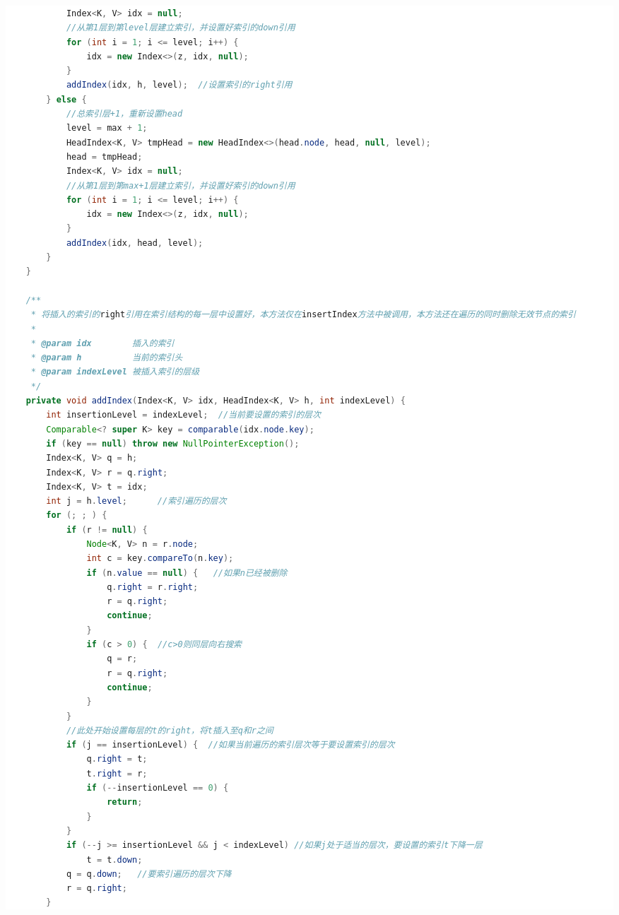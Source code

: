 ```java
            Index<K, V> idx = null;
            //从第1层到第level层建立索引，并设置好索引的down引用
            for (int i = 1; i <= level; i++) {
                idx = new Index<>(z, idx, null);
            }
            addIndex(idx, h, level);  //设置索引的right引用
        } else {
            //总索引层+1，重新设置head
            level = max + 1;
            HeadIndex<K, V> tmpHead = new HeadIndex<>(head.node, head, null, level);
            head = tmpHead;
            Index<K, V> idx = null;
            //从第1层到第max+1层建立索引，并设置好索引的down引用
            for (int i = 1; i <= level; i++) {
                idx = new Index<>(z, idx, null);
            }
            addIndex(idx, head, level);
        }
    }

    /**
     * 将插入的索引的right引用在索引结构的每一层中设置好，本方法仅在insertIndex方法中被调用，本方法还在遍历的同时删除无效节点的索引
     *
     * @param idx        插入的索引
     * @param h          当前的索引头
     * @param indexLevel 被插入索引的层级
     */
    private void addIndex(Index<K, V> idx, HeadIndex<K, V> h, int indexLevel) {
        int insertionLevel = indexLevel;  //当前要设置的索引的层次
        Comparable<? super K> key = comparable(idx.node.key);
        if (key == null) throw new NullPointerException();
        Index<K, V> q = h;
        Index<K, V> r = q.right;
        Index<K, V> t = idx;
        int j = h.level;      //索引遍历的层次
        for (; ; ) {
            if (r != null) {
                Node<K, V> n = r.node;
                int c = key.compareTo(n.key);
                if (n.value == null) {   //如果n已经被删除
                    q.right = r.right;
                    r = q.right;
                    continue;
                }
                if (c > 0) {  //c>0则同层向右搜索
                    q = r;
                    r = q.right;
                    continue;
                }
            }
            //此处开始设置每层的t的right，将t插入至q和r之间
            if (j == insertionLevel) {  //如果当前遍历的索引层次等于要设置索引的层次
                q.right = t;
                t.right = r;
                if (--insertionLevel == 0) {
                    return;
                }
            }
            if (--j >= insertionLevel && j < indexLevel) //如果j处于适当的层次，要设置的索引t下降一层
                t = t.down;
            q = q.down;   //要索引遍历的层次下降
            r = q.right;
        }
```
